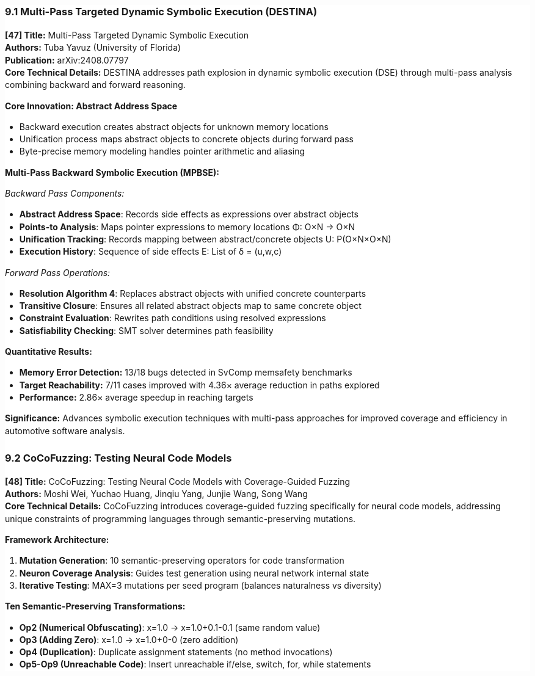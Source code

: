 ### 9.1 Multi-Pass Targeted Dynamic Symbolic Execution (DESTINA)

**[47] Title:** Multi-Pass Targeted Dynamic Symbolic Execution  
**Authors:** Tuba Yavuz (University of Florida)  
**Publication:** arXiv:2408.07797  
**Core Technical Details:** DESTINA addresses path explosion in dynamic symbolic execution (DSE) through multi-pass analysis combining backward and forward reasoning.

**Core Innovation: Abstract Address Space**
- Backward execution creates abstract objects for unknown memory locations
- Unification process maps abstract objects to concrete objects during forward pass
- Byte-precise memory modeling handles pointer arithmetic and aliasing

**Multi-Pass Backward Symbolic Execution (MPBSE):**

*Backward Pass Components:*
- **Abstract Address Space**: Records side effects as expressions over abstract objects
- **Points-to Analysis**: Maps pointer expressions to memory locations Φ: O×N → O×N  
- **Unification Tracking**: Records mapping between abstract/concrete objects U: P(O×N×O×N)
- **Execution History**: Sequence of side effects E: List of δ = (u,w,c)

*Forward Pass Operations:*
- **Resolution Algorithm 4**: Replaces abstract objects with unified concrete counterparts
- **Transitive Closure**: Ensures all related abstract objects map to same concrete object
- **Constraint Evaluation**: Rewrites path conditions using resolved expressions
- **Satisfiability Checking**: SMT solver determines path feasibility

**Quantitative Results:**
- **Memory Error Detection:** 13/18 bugs detected in SvComp memsafety benchmarks
- **Target Reachability:** 7/11 cases improved with 4.36× average reduction in paths explored
- **Performance:** 2.86× average speedup in reaching targets

**Significance:** Advances symbolic execution techniques with multi-pass approaches for improved coverage and efficiency in automotive software analysis.

### 9.2 CoCoFuzzing: Testing Neural Code Models

**[48] Title:** CoCoFuzzing: Testing Neural Code Models with Coverage-Guided Fuzzing  
**Authors:** Moshi Wei, Yuchao Huang, Jinqiu Yang, Junjie Wang, Song Wang  
**Core Technical Details:** CoCoFuzzing introduces coverage-guided fuzzing specifically for neural code models, addressing unique constraints of programming languages through semantic-preserving mutations.

**Framework Architecture:**
1. **Mutation Generation**: 10 semantic-preserving operators for code transformation
2. **Neuron Coverage Analysis**: Guides test generation using neural network internal state  
3. **Iterative Testing**: MAX=3 mutations per seed program (balances naturalness vs diversity)

**Ten Semantic-Preserving Transformations:**
- **Op2 (Numerical Obfuscating)**: x=1.0 → x=1.0+0.1-0.1 (same random value)
- **Op3 (Adding Zero)**: x=1.0 → x=1.0+0-0 (zero addition)
- **Op4 (Duplication)**: Duplicate assignment statements (no method invocations)
- **Op5-Op9 (Unreachable Code)**: Insert unreachable if/else, switch, for, while statements
